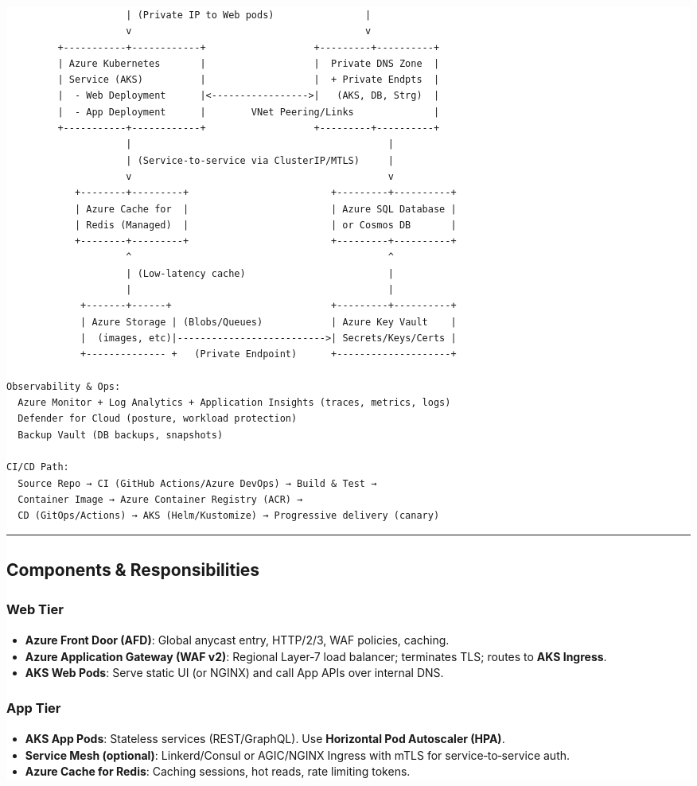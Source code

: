 ```
                     | (Private IP to Web pods)                |
                     v                                         v
         +-----------+------------+                   +---------+----------+
         | Azure Kubernetes       |                   |  Private DNS Zone  |
         | Service (AKS)          |                   |  + Private Endpts  |
         |  - Web Deployment      |<----------------->|   (AKS, DB, Strg)  |
         |  - App Deployment      |        VNet Peering/Links              |
         +-----------+------------+                   +---------+----------+
                     |                                             |
                     | (Service-to-service via ClusterIP/MTLS)     |
                     v                                             v
            +--------+---------+                         +---------+----------+
            | Azure Cache for  |                         | Azure SQL Database |
            | Redis (Managed)  |                         | or Cosmos DB       |
            +--------+---------+                         +---------+----------+
                     ^                                             ^
                     | (Low-latency cache)                         |
                     |                                             |
             +-------+------+                            +---------+----------+
             | Azure Storage | (Blobs/Queues)            | Azure Key Vault    |
             |  (images, etc)|-------------------------->| Secrets/Keys/Certs |
             +-------------- +   (Private Endpoint)      +--------------------+

Observability & Ops:
  Azure Monitor + Log Analytics + Application Insights (traces, metrics, logs)
  Defender for Cloud (posture, workload protection)
  Backup Vault (DB backups, snapshots)

CI/CD Path:
  Source Repo → CI (GitHub Actions/Azure DevOps) → Build & Test →
  Container Image → Azure Container Registry (ACR) →
  CD (GitOps/Actions) → AKS (Helm/Kustomize) → Progressive delivery (canary)
```

---

## Components & Responsibilities

### Web Tier

* **Azure Front Door (AFD)**: Global anycast entry, HTTP/2/3, WAF policies, caching.
* **Azure Application Gateway (WAF v2)**: Regional Layer‑7 load balancer; terminates TLS; routes to **AKS Ingress**.
* **AKS Web Pods**: Serve static UI (or NGINX) and call App APIs over internal DNS.

### App Tier

* **AKS App Pods**: Stateless services (REST/GraphQL). Use **Horizontal Pod Autoscaler (HPA)**.
* **Service Mesh (optional)**: Linkerd/Consul or AGIC/NGINX Ingress with mTLS for service‑to‑service auth.
* **Azure Cache for Redis**: Caching sessions, hot reads, rate limiting tokens.
